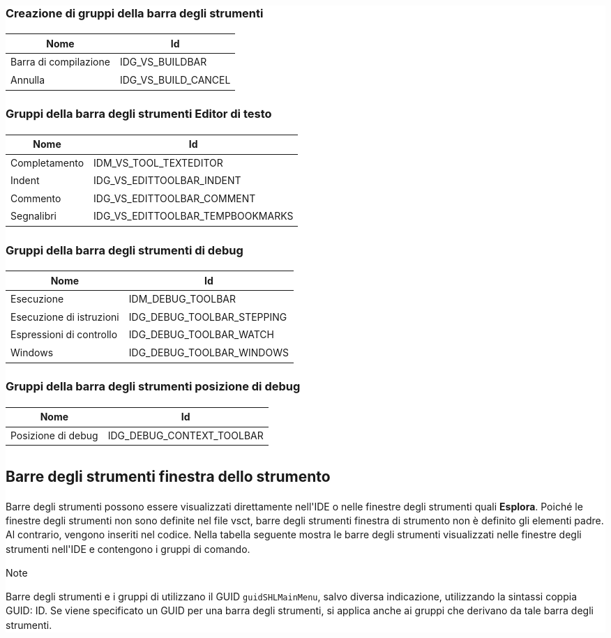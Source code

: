 ### <a name="build-toolbar-groups"></a>Creazione di gruppi della barra degli strumenti  
  
|Nome|Id|  
|----------|--------|  
|Barra di compilazione|IDG_VS_BUILDBAR|  
|Annulla|IDG_VS_BUILD_CANCEL|  
  
### <a name="text-editor-toolbar-groups"></a>Gruppi della barra degli strumenti Editor di testo  
  
|Nome|Id|  
|----------|--------|  
|Completamento|IDM_VS_TOOL_TEXTEDITOR|  
|Indent|IDG_VS_EDITTOOLBAR_INDENT|  
|Commento|IDG_VS_EDITTOOLBAR_COMMENT|  
|Segnalibri|IDG_VS_EDITTOOLBAR_TEMPBOOKMARKS|  
  
### <a name="debug-toolbar-groups"></a>Gruppi della barra degli strumenti di debug  
  
|Nome|Id|  
|----------|--------|  
|Esecuzione|IDM_DEBUG_TOOLBAR|  
|Esecuzione di istruzioni|IDG_DEBUG_TOOLBAR_STEPPING|  
|Espressioni di controllo|IDG_DEBUG_TOOLBAR_WATCH|  
|Windows|IDG_DEBUG_TOOLBAR_WINDOWS|  
  
### <a name="debug-location-toolbar-groups"></a>Gruppi della barra degli strumenti posizione di debug  
  
|Nome|Id|  
|----------|--------|  
|Posizione di debug|IDG_DEBUG_CONTEXT_TOOLBAR|  
  
## <a name="tool-window-toolbars"></a>Barre degli strumenti finestra dello strumento  
 Barre degli strumenti possono essere visualizzati direttamente nell'IDE o nelle finestre degli strumenti quali **Esplora**. Poiché le finestre degli strumenti non sono definite nel file vsct, barre degli strumenti finestra di strumento non è definito gli elementi padre. Al contrario, vengono inseriti nel codice. Nella tabella seguente mostra le barre degli strumenti visualizzati nelle finestre degli strumenti nell'IDE e contengono i gruppi di comando.  
  
> [!NOTE]
>  Barre degli strumenti e i gruppi di utilizzano il GUID `guidSHLMainMenu`, salvo diversa indicazione, utilizzando la sintassi coppia GUID: ID. Se viene specificato un GUID per una barra degli strumenti, si applica anche ai gruppi che derivano da tale barra degli strumenti.  
  